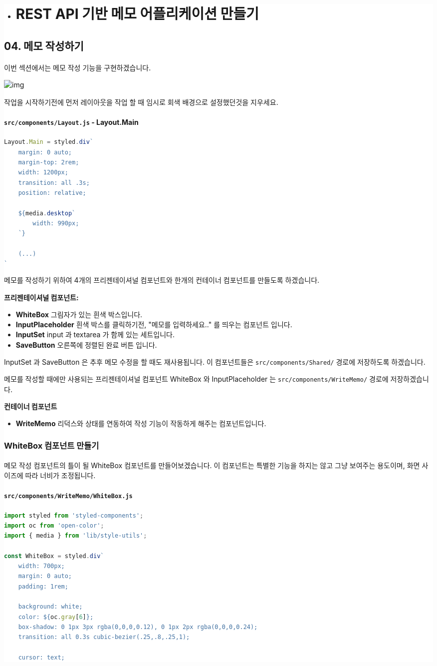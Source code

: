 - # REST API 기반 메모 어플리케이션 만들기

## 04. 메모 작성하기

이번 섹션에서는 메모 작성 기능을 구현하겠습니다.

![img](https://redux-advanced.vlpt.us/images/write-preview.gif)

작업을 시작하기전에 먼저 레이아웃을 작업 할 때 임시로 회색 배경으로 설정했던것을 지우세요.

#### `src/components/Layout.js` - Layout.Main

```javascript
Layout.Main = styled.div`
    margin: 0 auto;
    margin-top: 2rem;
    width: 1200px;
    transition: all .3s;
    position: relative;

    ${media.desktop`
        width: 990px;
    `}

    (...)
`
```

메모를 작성하기 위하여 4개의 프리젠테이셔널 컴포넌트와 한개의 컨테이너 컴포넌트를 만들도록 하겠습니다.

**프리젠테이셔널 컴포넌트:**

- **WhiteBox** 그림자가 있는 흰색 박스입니다.
- **InputPlaceholder** 흰색 박스를 클릭하기전, "메모를 입력하세요.." 를 띄우는 컴포넌트 입니다.
- **InputSet** input 과 textarea 가 함께 있는 세트입니다.
- **SaveButton** 오른쪽에 정렬된 완료 버튼 입니다.

InputSet 과 SaveButton 은 추후 메모 수정을 할 때도 재사용됩니다. 이 컴포넌트들은 `src/components/Shared/` 경로에 저장하도록 하겠습니다.

메모를 작성할 때에만 사용되는 프리젠테이셔널 컴포넌트 WhiteBox 와 InputPlaceholder 는 `src/components/WriteMemo/` 경로에 저장하겠습니다.

**컨테이너 컴포넌트**

- **WriteMemo** 리덕스와 상태를 연동하여 작성 기능이 작동하게 해주는 컴포넌트입니다.

### WhiteBox 컴포넌트 만들기

메모 작성 컴포넌트의 틀이 될 WhiteBox 컴포넌트를 만들어보겠습니다. 이 컴포넌트는 특별한 기능을 하지는 않고 그냥 보여주는 용도이며, 화면 사이즈에 따라 너비가 조정됩니다.

#### `src/components/WriteMemo/WhiteBox.js`

```javascript
import styled from 'styled-components';
import oc from 'open-color';
import { media } from 'lib/style-utils';

const WhiteBox = styled.div`
    width: 700px;
    margin: 0 auto;
    padding: 1rem;

    background: white;
    color: ${oc.gray[6]};
    box-shadow: 0 1px 3px rgba(0,0,0,0.12), 0 1px 2px rgba(0,0,0,0.24);
    transition: all 0.3s cubic-bezier(.25,.8,.25,1);

    cursor: text;
```